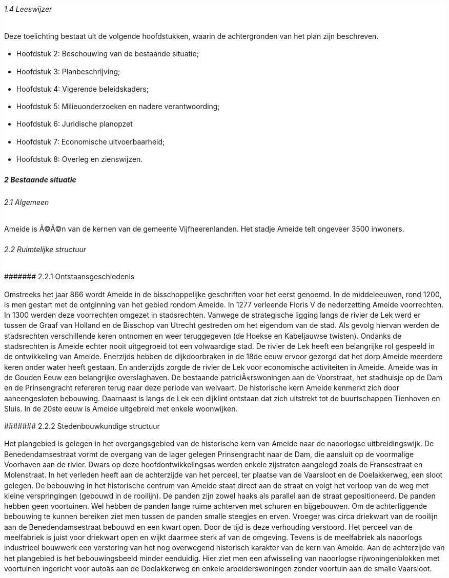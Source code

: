 ###### 1\.4 Leeswijzer

Deze toelichting bestaat uit de volgende hoofdstukken, waarin de achtergronden van het plan zijn beschreven.

* Hoofdstuk 2: Beschouwing van de bestaande situatie;

* Hoofdstuk 3: Planbeschrijving;

* Hoofdstuk 4: Vigerende beleidskaders;

* Hoofdstuk 5: Milieuonderzoeken en nadere verantwoording;

* Hoofdstuk 6: Juridische planopzet

* Hoofdstuk 7: Economische uitvoerbaarheid;

* Hoofdstuk 8: Overleg en zienswijzen.

##### 2 Bestaande situatie

###### 2\.1 Algemeen

Ameide is Ã©Ã©n van de kernen van de gemeente Vijfheerenlanden. Het stadje Ameide telt ongeveer 3500 inwoners.

###### 2\.2 Ruimtelijke structuur

####### 2\.2\.1 Ontstaansgeschiedenis

Omstreeks het jaar 866 wordt Ameide in de bisschoppelijke geschriften voor het eerst genoemd. In de middeleeuwen, rond 1200, is men gestart met de ontginning van het gebied rondom Ameide. In 1277 verleende Floris V de nederzetting Ameide voorrechten. In 1300 werden deze voorrechten omgezet in stadsrechten. Vanwege de strategische ligging langs de rivier de Lek werd er tussen de Graaf van Holland en de Bisschop van Utrecht gestreden om het eigendom van de stad. Als gevolg hiervan werden de stadsrechten verschillende keren ontnomen en weer teruggegeven (de Hoekse en Kabeljauwse twisten). Ondanks de stadsrechten is Ameide echter nooit uitgegroeid tot een volwaardige stad. De rivier de Lek heeft een belangrijke rol gespeeld in de ontwikkeling van Ameide. Enerzijds hebben de dijkdoorbraken in de 18de eeuw ervoor gezorgd dat het dorp Ameide meerdere keren onder water heeft gestaan. En anderzijds zorgde de rivier de Lek voor economische activiteiten in Ameide. Ameide was in de Gouden Eeuw een belangrijke overslaghaven. De bestaande patriciÃ«rswoningen aan de Voorstraat, het stadhuisje op de Dam en de Prinsengracht refereren terug naar deze periode van welvaart. De historische kern Ameide kenmerkt zich door aaneengesloten bebouwing. Daarnaast is langs de Lek een dijklint ontstaan dat zich uitstrekt tot de buurtschappen Tienhoven en Sluis. In de 20ste eeuw is Ameide uitgebreid met enkele woonwijken.

####### 2\.2\.2 Stedenbouwkundige structuur

Het plangebied is gelegen in het overgangsgebied van de historische kern van Ameide naar de naoorlogse uitbreidingswijk. De Benedendamsestraat vormt de overgang van de lager gelegen Prinsengracht naar de Dam, die aansluit op de voormalige Voorhaven aan de rivier. Dwars op deze hoofdontwikkelingsas werden enkele zijstraten aangelegd zoals de Fransestraat en Molenstraat. In het verleden heeft aan de achterzijde van het perceel, ter plaatse van de Vaarsloot en de Doelakkerweg, een sloot gelegen. De bebouwing in het historische centrum van Ameide staat direct aan de straat en volgt het verloop van de weg met kleine verspringingen (gebouwd in de rooilijn). De panden zijn zowel haaks als parallel aan de straat gepositioneerd. De panden hebben geen voortuinen. Wel hebben de panden lange ruime achterven met schuren en bijgebouwen. Om de achterliggende bebouwing te kunnen bereiken ziet men tussen de panden smalle steegjes en erven. Vroeger was circa driekwart van de rooilijn aan de Benedendamsestraat bebouwd en een kwart open. Door de tijd is deze verhouding verstoord. Het perceel van de meelfabriek is juist voor driekwart open en wijkt daarmee sterk af van de omgeving. Tevens is de meelfabriek als naoorlogs industrieel bouwwerk een verstoring van het nog overwegend historisch karakter van de kern van Ameide. Aan de achterzijde van het plangebied is het bebouwingsbeeld minder eenduidig. Hier ziet men een afwisseling van naoorlogse rijwoningenblokken met voortuinen ingericht voor autoâs aan de Doelakkerweg en enkele arbeiderswoningen zonder voortuin aan de smalle Vaarsloot.
